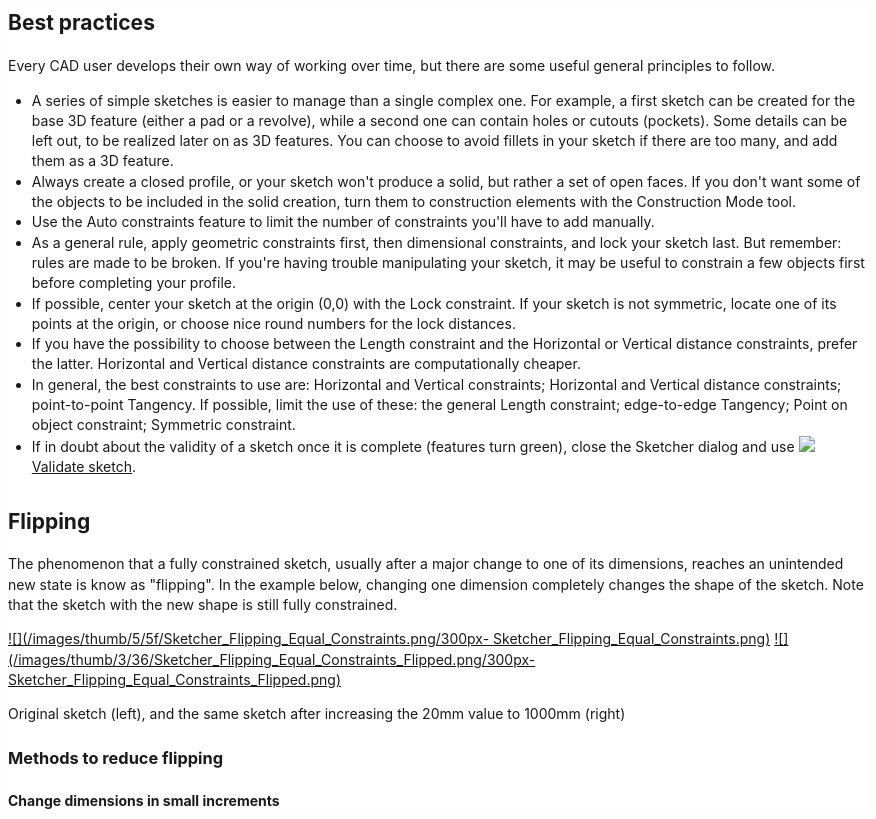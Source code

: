 ## Best practices

Every CAD user develops their own way of working over time, but there are some
useful general principles to follow.

  * A series of simple sketches is easier to manage than a single complex one. For example, a first sketch can be created for the base 3D feature (either a pad or a revolve), while a second one can contain holes or cutouts (pockets). Some details can be left out, to be realized later on as 3D features. You can choose to avoid fillets in your sketch if there are too many, and add them as a 3D feature.
  * Always create a closed profile, or your sketch won't produce a solid, but rather a set of open faces. If you don't want some of the objects to be included in the solid creation, turn them to construction elements with the Construction Mode tool.
  * Use the Auto constraints feature to limit the number of constraints you'll have to add manually.
  * As a general rule, apply geometric constraints first, then dimensional constraints, and lock your sketch last. But remember: rules are made to be broken. If you're having trouble manipulating your sketch, it may be useful to constrain a few objects first before completing your profile.
  * If possible, center your sketch at the origin (0,0) with the Lock constraint. If your sketch is not symmetric, locate one of its points at the origin, or choose nice round numbers for the lock distances.
  * If you have the possibility to choose between the Length constraint and the Horizontal or Vertical distance constraints, prefer the latter. Horizontal and Vertical distance constraints are computationally cheaper.
  * In general, the best constraints to use are: Horizontal and Vertical constraints; Horizontal and Vertical distance constraints; point-to-point Tangency. If possible, limit the use of these: the general Length constraint; edge-to-edge Tangency; Point on object constraint; Symmetric constraint.
  * If in doubt about the validity of a sketch once it is complete (features turn green), close the Sketcher dialog and use [![](/images/d/d3/Sketcher_ValidateSketch.svg)](/index.php?title=File:Sketcher_ValidateSketch.svg&filetimestamp=20231231201854&) [Validate sketch](/Sketcher_ValidateSketch "Sketcher ValidateSketch").

## Flipping

The phenomenon that a fully constrained sketch, usually after a major change
to one of its dimensions, reaches an unintended new state is know as
"flipping". In the example below, changing one dimension completely changes
the shape of the sketch. Note that the sketch with the new shape is still
fully constrained.

[![](/images/thumb/5/5f/Sketcher_Flipping_Equal_Constraints.png/300px-
Sketcher_Flipping_Equal_Constraints.png)](/index.php?title=File:Sketcher_Flipping_Equal_Constraints.png&filetimestamp=20250805174536&)
[![](/images/thumb/3/36/Sketcher_Flipping_Equal_Constraints_Flipped.png/300px-
Sketcher_Flipping_Equal_Constraints_Flipped.png)](/index.php?title=File:Sketcher_Flipping_Equal_Constraints_Flipped.png&filetimestamp=20250805174608&)

Original sketch (left), and the same sketch after increasing the 20mm value to
1000mm (right)

### Methods to reduce flipping

#### Change dimensions in small increments
